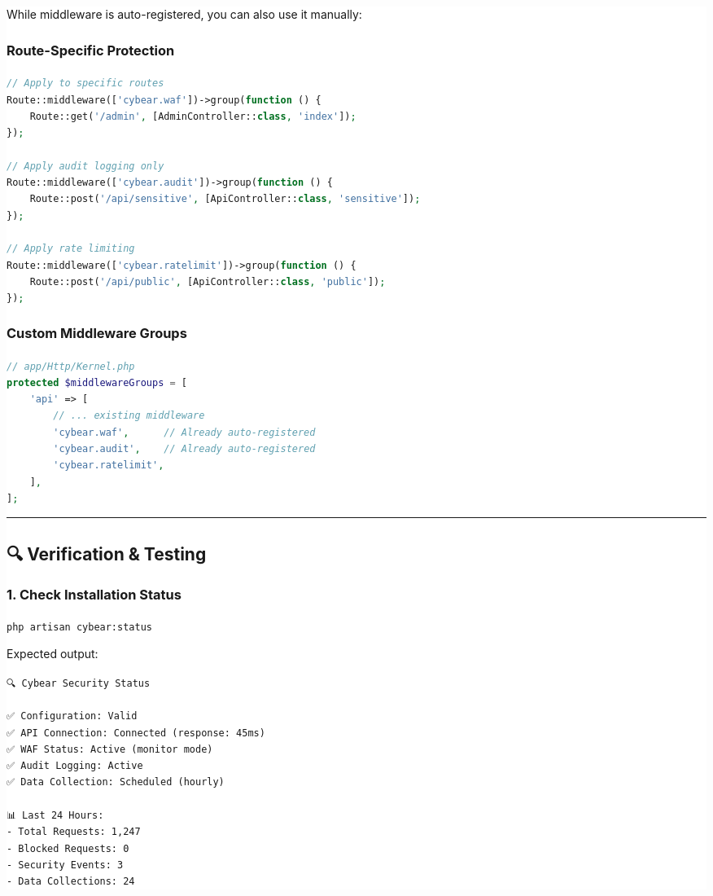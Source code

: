 While middleware is auto-registered, you can also use it manually:

### Route-Specific Protection
```php
// Apply to specific routes
Route::middleware(['cybear.waf'])->group(function () {
    Route::get('/admin', [AdminController::class, 'index']);
});

// Apply audit logging only
Route::middleware(['cybear.audit'])->group(function () {
    Route::post('/api/sensitive', [ApiController::class, 'sensitive']);
});

// Apply rate limiting
Route::middleware(['cybear.ratelimit'])->group(function () {
    Route::post('/api/public', [ApiController::class, 'public']);
});
```

### Custom Middleware Groups
```php
// app/Http/Kernel.php
protected $middlewareGroups = [
    'api' => [
        // ... existing middleware
        'cybear.waf',      // Already auto-registered
        'cybear.audit',    // Already auto-registered
        'cybear.ratelimit',
    ],
];
```

---

## 🔍 Verification & Testing

### 1. Check Installation Status
```bash
php artisan cybear:status
```

Expected output:
```
🔍 Cybear Security Status

✅ Configuration: Valid
✅ API Connection: Connected (response: 45ms)
✅ WAF Status: Active (monitor mode)
✅ Audit Logging: Active
✅ Data Collection: Scheduled (hourly)

📊 Last 24 Hours:
- Total Requests: 1,247
- Blocked Requests: 0
- Security Events: 3
- Data Collections: 24
```
